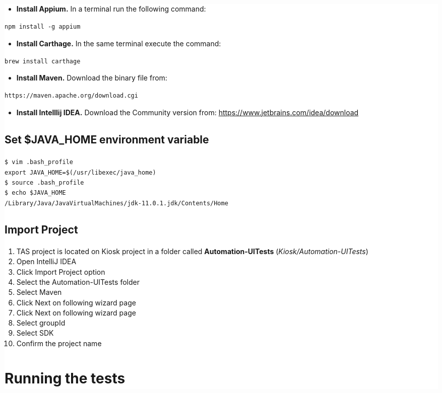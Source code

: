 *   **Install Appium.**
In a terminal run the following command:` `

```
npm install -g appium

```

*   **Install Carthage.**
In the same terminal execute the command:` `

```
brew install carthage

```

*   **Install Maven.**
Download the binary file from: 

```
https://maven.apache.org/download.cgi

```

*   **Install Intelllij IDEA.**
Download the Community version from: https://www.jetbrains.com/idea/download

## Set $JAVA_HOME environment variable

```
$ vim .bash_profile 
export JAVA_HOME=$(/usr/libexec/java_home)
$ source .bash_profile
$ echo $JAVA_HOME
/Library/Java/JavaVirtualMachines/jdk-11.0.1.jdk/Contents/Home
```


##  Import Project


1. TAS project is located on Kiosk project in a folder called **Automation-UITests** (_Kiosk/Automation-UITests_)
2. Open IntelliJ IDEA
3. Click Import Project option
4. Select the Automation-UITests folder
5. Select Maven
6. Click Next on following wizard page
7. Click Next on following wizard page
8. Select groupId
9. Select SDK
10. Confirm the project name



# Running the tests
